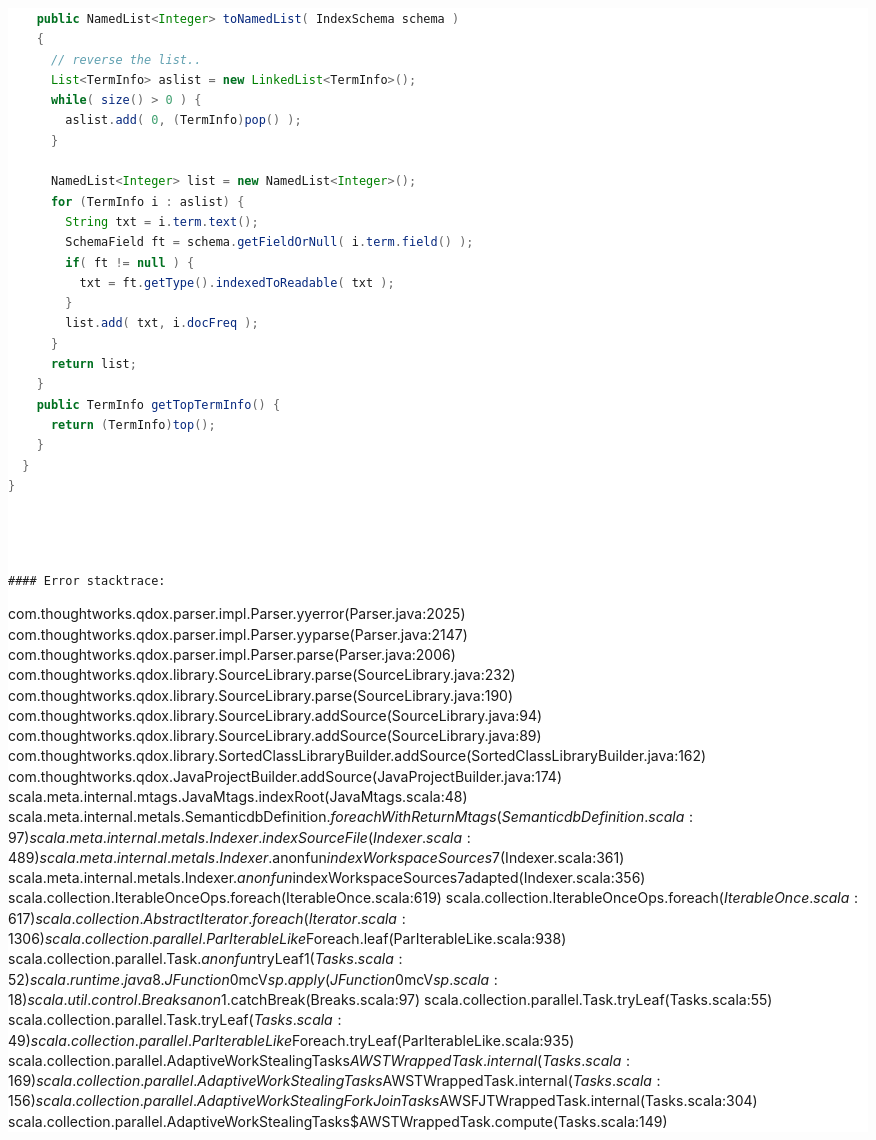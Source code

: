 ```java
    public NamedList<Integer> toNamedList( IndexSchema schema )
    {
      // reverse the list..
      List<TermInfo> aslist = new LinkedList<TermInfo>();
      while( size() > 0 ) {
        aslist.add( 0, (TermInfo)pop() );
      }

      NamedList<Integer> list = new NamedList<Integer>();
      for (TermInfo i : aslist) {
        String txt = i.term.text();
        SchemaField ft = schema.getFieldOrNull( i.term.field() );
        if( ft != null ) {
          txt = ft.getType().indexedToReadable( txt );
        }
        list.add( txt, i.docFreq );
      }
      return list;
    }
    public TermInfo getTopTermInfo() {
      return (TermInfo)top();
    }
  }
}
```

```



#### Error stacktrace:

```
com.thoughtworks.qdox.parser.impl.Parser.yyerror(Parser.java:2025)
	com.thoughtworks.qdox.parser.impl.Parser.yyparse(Parser.java:2147)
	com.thoughtworks.qdox.parser.impl.Parser.parse(Parser.java:2006)
	com.thoughtworks.qdox.library.SourceLibrary.parse(SourceLibrary.java:232)
	com.thoughtworks.qdox.library.SourceLibrary.parse(SourceLibrary.java:190)
	com.thoughtworks.qdox.library.SourceLibrary.addSource(SourceLibrary.java:94)
	com.thoughtworks.qdox.library.SourceLibrary.addSource(SourceLibrary.java:89)
	com.thoughtworks.qdox.library.SortedClassLibraryBuilder.addSource(SortedClassLibraryBuilder.java:162)
	com.thoughtworks.qdox.JavaProjectBuilder.addSource(JavaProjectBuilder.java:174)
	scala.meta.internal.mtags.JavaMtags.indexRoot(JavaMtags.scala:48)
	scala.meta.internal.metals.SemanticdbDefinition$.foreachWithReturnMtags(SemanticdbDefinition.scala:97)
	scala.meta.internal.metals.Indexer.indexSourceFile(Indexer.scala:489)
	scala.meta.internal.metals.Indexer.$anonfun$indexWorkspaceSources$7(Indexer.scala:361)
	scala.meta.internal.metals.Indexer.$anonfun$indexWorkspaceSources$7$adapted(Indexer.scala:356)
	scala.collection.IterableOnceOps.foreach(IterableOnce.scala:619)
	scala.collection.IterableOnceOps.foreach$(IterableOnce.scala:617)
	scala.collection.AbstractIterator.foreach(Iterator.scala:1306)
	scala.collection.parallel.ParIterableLike$Foreach.leaf(ParIterableLike.scala:938)
	scala.collection.parallel.Task.$anonfun$tryLeaf$1(Tasks.scala:52)
	scala.runtime.java8.JFunction0$mcV$sp.apply(JFunction0$mcV$sp.scala:18)
	scala.util.control.Breaks$$anon$1.catchBreak(Breaks.scala:97)
	scala.collection.parallel.Task.tryLeaf(Tasks.scala:55)
	scala.collection.parallel.Task.tryLeaf$(Tasks.scala:49)
	scala.collection.parallel.ParIterableLike$Foreach.tryLeaf(ParIterableLike.scala:935)
	scala.collection.parallel.AdaptiveWorkStealingTasks$AWSTWrappedTask.internal(Tasks.scala:169)
	scala.collection.parallel.AdaptiveWorkStealingTasks$AWSTWrappedTask.internal$(Tasks.scala:156)
	scala.collection.parallel.AdaptiveWorkStealingForkJoinTasks$AWSFJTWrappedTask.internal(Tasks.scala:304)
	scala.collection.parallel.AdaptiveWorkStealingTasks$AWSTWrappedTask.compute(Tasks.scala:149)